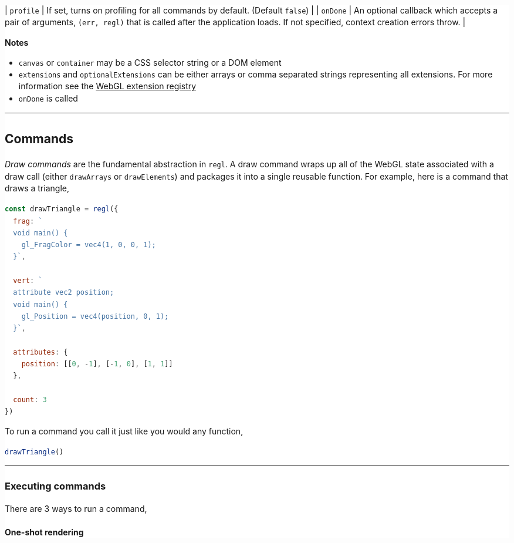 | `profile`            | If set, turns on profiling for all commands by default. (Default `false`)                                                                                                     |
| `onDone`             | An optional callback which accepts a pair of arguments, `(err, regl)` that is called after the application loads.  If not specified, context creation errors throw.           |

**Notes**

-   `canvas` or `container` may be a CSS selector string or a DOM element
-   `extensions` and `optionalExtensions` can be either arrays or comma separated strings representing all extensions.  For more information see the [WebGL extension registry](https://www.khronos.org/registry/webgl/extensions/)
-   `onDone` is called

* * *

## Commands

_Draw commands_ are the fundamental abstraction in `regl`.  A draw command wraps up all of the WebGL state associated with a draw call (either `drawArrays` or `drawElements`) and packages it into a single reusable function. For example, here is a command that draws a triangle,

```javascript
const drawTriangle = regl({
  frag: `
  void main() {
    gl_FragColor = vec4(1, 0, 0, 1);
  }`,

  vert: `
  attribute vec2 position;
  void main() {
    gl_Position = vec4(position, 0, 1);
  }`,

  attributes: {
    position: [[0, -1], [-1, 0], [1, 1]]
  },

  count: 3
})
```

To run a command you call it just like you would any function,

```javascript
drawTriangle()
```

* * *

### Executing commands

There are 3 ways to run a command,

#### One-shot rendering
